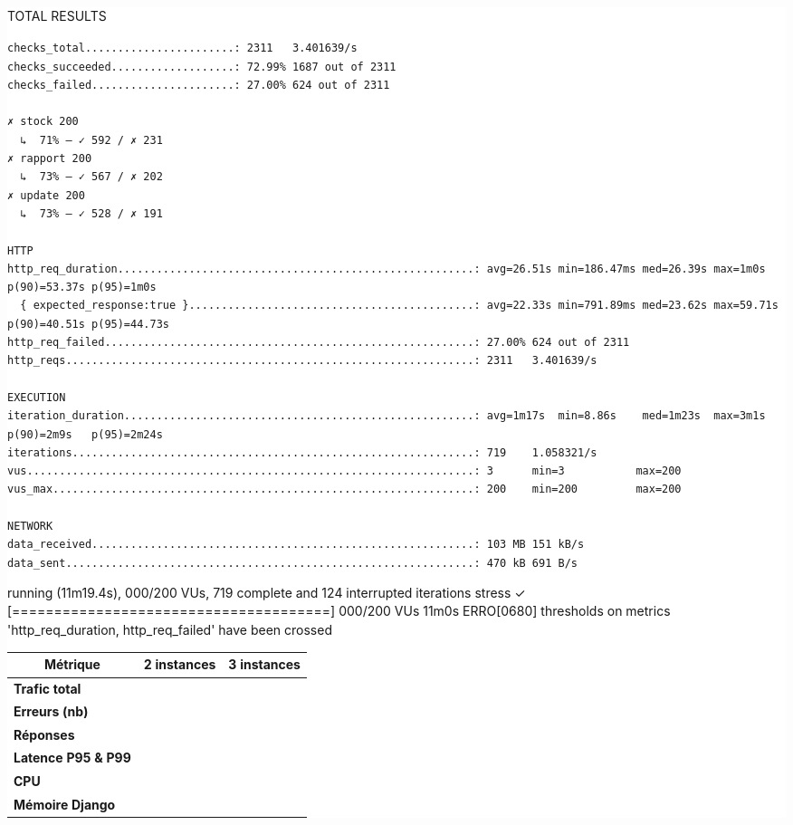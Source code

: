 

TOTAL RESULTS 

    checks_total.......................: 2311   3.401639/s
    checks_succeeded...................: 72.99% 1687 out of 2311
    checks_failed......................: 27.00% 624 out of 2311

    ✗ stock 200
      ↳  71% — ✓ 592 / ✗ 231
    ✗ rapport 200
      ↳  73% — ✓ 567 / ✗ 202
    ✗ update 200
      ↳  73% — ✓ 528 / ✗ 191

    HTTP
    http_req_duration.......................................................: avg=26.51s min=186.47ms med=26.39s max=1m0s   p(90)=53.37s p(95)=1m0s  
      { expected_response:true }............................................: avg=22.33s min=791.89ms med=23.62s max=59.71s p(90)=40.51s p(95)=44.73s
    http_req_failed.........................................................: 27.00% 624 out of 2311
    http_reqs...............................................................: 2311   3.401639/s

    EXECUTION
    iteration_duration......................................................: avg=1m17s  min=8.86s    med=1m23s  max=3m1s   p(90)=2m9s   p(95)=2m24s 
    iterations..............................................................: 719    1.058321/s
    vus.....................................................................: 3      min=3           max=200
    vus_max.................................................................: 200    min=200         max=200

    NETWORK
    data_received...........................................................: 103 MB 151 kB/s
    data_sent...............................................................: 470 kB 691 B/s




running (11m19.4s), 000/200 VUs, 719 complete and 124 interrupted iterations
stress ✓ [======================================] 000/200 VUs  11m0s
ERRO[0680] thresholds on metrics 'http_req_duration, http_req_failed' have been crossed 


| **Métrique**          | **2 instances** | **3 instances** |
| --------------------- | --------------- | --------------- |
| **Trafic total**      |                 |                 |
| **Erreurs (nb)**      |                 |                 |
| **Réponses**          |                 |                 |
| **Latence P95 & P99** |                 |                 |
| **CPU**               |                 |                 |
| **Mémoire Django**    |                 |                 |
